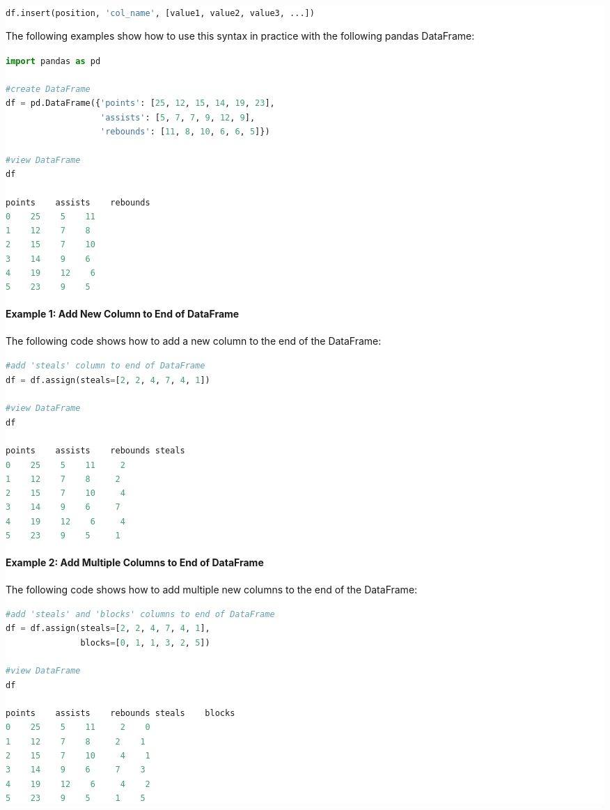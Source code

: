 ```python
df.insert(position, 'col_name', [value1, value2, value3, ...])
```

The following examples show how to use this syntax in practice with the following pandas DataFrame:

```python
import pandas as pd

#create DataFrame
df = pd.DataFrame({'points': [25, 12, 15, 14, 19, 23],
                   'assists': [5, 7, 7, 9, 12, 9],
                   'rebounds': [11, 8, 10, 6, 6, 5]})

#view DataFrame
df

points    assists    rebounds
0    25    5    11
1    12    7    8
2    15    7    10
3    14    9    6
4    19    12    6
5    23    9    5
```

#### **Example 1: Add New Column to End of DataFrame**

The following code shows how to add a new column to the end of the DataFrame:

```python
#add 'steals' column to end of DataFrame
df = df.assign(steals=[2, 2, 4, 7, 4, 1])

#view DataFrame
df

points    assists    rebounds steals
0    25    5    11     2
1    12    7    8     2
2    15    7    10     4
3    14    9    6     7
4    19    12    6     4
5    23    9    5     1
```

#### **Example 2: Add Multiple Columns to End of DataFrame**

The following code shows how to add multiple new columns to the end of the DataFrame:

```python
#add 'steals' and 'blocks' columns to end of DataFrame
df = df.assign(steals=[2, 2, 4, 7, 4, 1],
               blocks=[0, 1, 1, 3, 2, 5])

#view DataFrame
df

points    assists    rebounds steals    blocks
0    25    5    11     2    0
1    12    7    8     2    1
2    15    7    10     4    1
3    14    9    6     7    3
4    19    12    6     4    2
5    23    9    5     1    5
```
